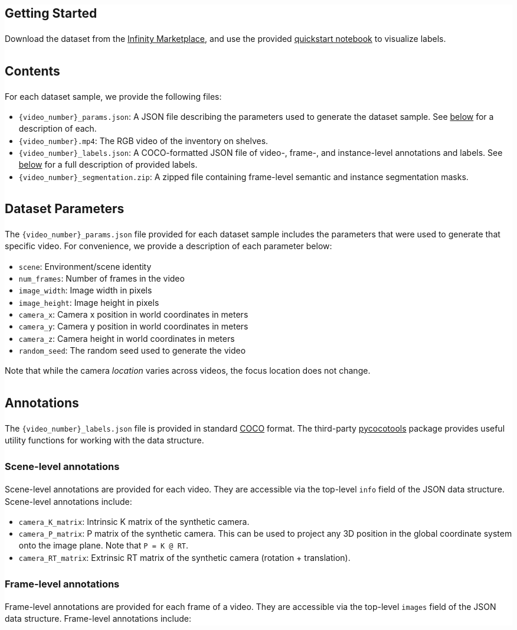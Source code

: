 ## Getting Started 
Download the dataset from the [Infinity Marketplace](https://marketplace.infinity.ai/products/smart-facility-inventory-basic-dataset), and use the provided [quickstart notebook](quickstart.ipynb) to visualize labels.

## Contents
For each dataset sample, we provide the following files:

- `{video_number}_params.json`: A JSON file describing the parameters used to generate the dataset sample. See [below](#dataset-parameters) for a description of each.
- `{video_number}.mp4`: The RGB video of the inventory on shelves.
- `{video_number}_labels.json`: A COCO-formatted JSON file of video-, frame-, and instance-level annotations and labels. See [below](#Annotations) for a full description of provided labels.
- `{video_number}_segmentation.zip`: A zipped file containing frame-level semantic and instance segmentation masks. 

## Dataset Parameters

The `{video_number}_params.json` file provided for each dataset sample includes the parameters that were used to generate that specific video. For convenience, we provide a description of each parameter below:

- `scene`: Environment/scene identity
- `num_frames`: Number of frames in the video 
- `image_width`: Image width in pixels
- `image_height`: Image height in pixels
- `camera_x`: Camera x position in world coordinates in meters
- `camera_y`: Camera y position in world coordinates in meters
- `camera_z`: Camera height in world coordinates in meters
- `random_seed`: The random seed used to generate the video

Note that while the camera _location_ varies across videos, the focus location does not change.

## Annotations

The `{video_number}_labels.json` file is provided in standard [COCO](https://cocodataset.org/#format-data) format. The third-party [pycocotools](https://pypi.org/project/pycocotools/) package provides useful utility functions for working with the data structure.

### Scene-level annotations
Scene-level annotations are provided for each video. They are accessible via the top-level `info` field of the JSON data structure. Scene-level annotations include:
- `camera_K_matrix`: Intrinsic K matrix of the synthetic camera.
- `camera_P_matrix`: P matrix of the synthetic camera. This can be used to project any 3D position in the global coordinate system onto the image plane. Note that `P = K @ RT`.
- `camera_RT_matrix`: Extrinsic RT matrix of the synthetic camera (rotation + translation).

### Frame-level annotations
Frame-level annotations are provided for each frame of a video. They are accessible via the top-level `images` field of the JSON data structure. Frame-level annotations include:
